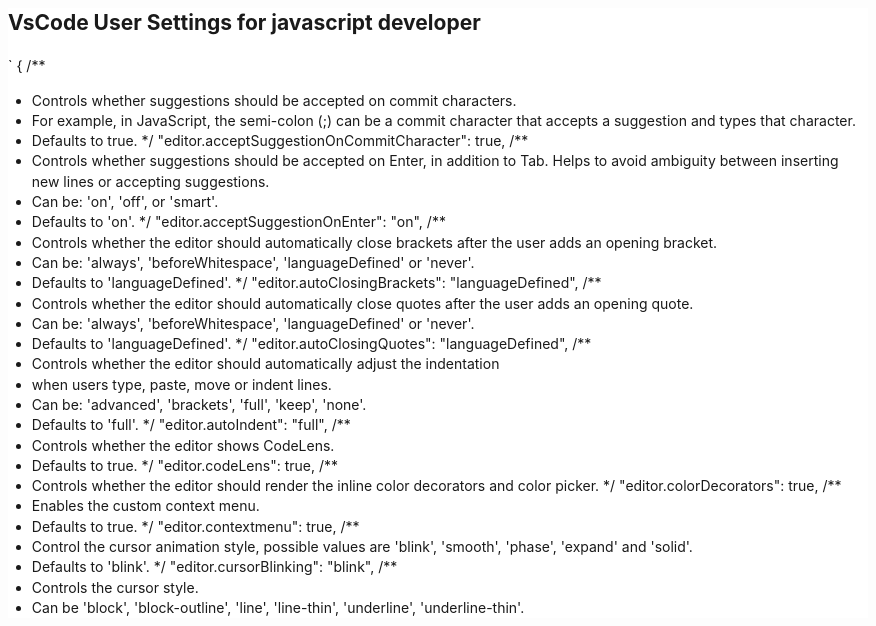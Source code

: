 ## VsCode User Settings for javascript developer

`
{
/\*\*

- Controls whether suggestions should be accepted on commit characters.
- For example, in JavaScript, the semi-colon (;) can be a commit character that accepts a suggestion and types that character.
- Defaults to true.
  \*/
  "editor.acceptSuggestionOnCommitCharacter": true,
  /\*\*
- Controls whether suggestions should be accepted on Enter, in addition to Tab. Helps to avoid ambiguity between inserting new lines or accepting suggestions.
- Can be: 'on', 'off', or 'smart'.
- Defaults to 'on'.
  \*/
  "editor.acceptSuggestionOnEnter": "on",
  /\*\*
- Controls whether the editor should automatically close brackets after the user adds an opening bracket.
- Can be: 'always', 'beforeWhitespace', 'languageDefined' or 'never'.
- Defaults to 'languageDefined'.
  \*/
  "editor.autoClosingBrackets": "languageDefined",
  /\*\*
- Controls whether the editor should automatically close quotes after the user adds an opening quote.
- Can be: 'always', 'beforeWhitespace', 'languageDefined' or 'never'.
- Defaults to 'languageDefined'.
  \*/
  "editor.autoClosingQuotes": "languageDefined",
  /\*\*
- Controls whether the editor should automatically adjust the indentation
- when users type, paste, move or indent lines.
- Can be: 'advanced', 'brackets', 'full', 'keep', 'none'.
- Defaults to 'full'.
  \*/
  "editor.autoIndent": "full",
  /\*\*
- Controls whether the editor shows CodeLens.
- Defaults to true.
  \*/
  "editor.codeLens": true,
  /\*\*
- Controls whether the editor should render the inline color decorators and color picker.
  \*/
  "editor.colorDecorators": true,
  /\*\*
- Enables the custom context menu.
- Defaults to true.
  \*/
  "editor.contextmenu": true,
  /\*\*
- Control the cursor animation style, possible values are 'blink', 'smooth', 'phase', 'expand' and 'solid'.
- Defaults to 'blink'.
  \*/
  "editor.cursorBlinking": "blink",
  /\*\*
- Controls the cursor style.
- Can be 'block', 'block-outline', 'line', 'line-thin', 'underline', 'underline-thin'.